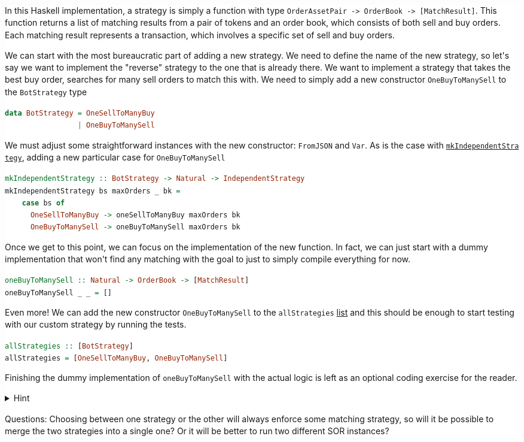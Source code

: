In this Haskell implementation, a strategy is simply a function with type `OrderAssetPair -> OrderBook -> [MatchResult]`.
This function returns a list of matching results from a pair of tokens and an order book,
which consists of both sell and buy orders. Each matching result represents a transaction,
which involves a specific set of sell and buy orders.

We can start with the most bureaucratic part of adding a new strategy. We need to define the
name of the new strategy, so let's say we want to implement the "reverse" strategy to the one
that is already there. We want to implement a strategy that takes the best buy order,
searches for many sell orders to match this with. We need to simply add a new constructor `OneBuyToManySell` to the 
`BotStrategy` type

```haskell
data BotStrategy = OneSellToManyBuy
                 | OneBuyToManySell
```

We must adjust some straightforward instances with the new constructor: `FromJSON` and `Var`.
As is the case with [`mkIndependentStrategy`](./geniusyield-orderbot/src/Strategies.hs#L56-L59),
adding a new particular case for `OneBuyToManySell`

```haskell
mkIndependentStrategy :: BotStrategy -> Natural -> IndependentStrategy
mkIndependentStrategy bs maxOrders _ bk =
    case bs of
      OneSellToManyBuy -> oneSellToManyBuy maxOrders bk
      OneBuyToManySell -> oneBuyToManySell maxOrders bk
```

Once we get to this point, we can focus on the implementation of the new function. In fact,
we can just start with a dummy implementation that won't find any matching with the goal
to just to simply compile everything for now.

```haskell
oneBuyToManySell :: Natural -> OrderBook -> [MatchResult]
oneBuyToManySell _ _ = []
```

Even more! We can add the new constructor `OneBuyToManySell` to the `allStrategies` [list](https://github.com/geniusyield/smart-order-router/blob/75aeeb733ea2c747595e2b231460601d80ed2866/geniusyield-orderbot/src/Strategies.hs#L58)
and this should be enough to start testing with our custom strategy by running the tests.

```haskell
allStrategies :: [BotStrategy]
allStrategies = [OneSellToManyBuy, OneBuyToManySell]
```

Finishing the dummy implementation of `oneBuyToManySell` with the actual logic is left as an optional coding exercise for the reader.

<details><summary>Hint</summary></details>

Questions: Choosing between one strategy or the other will always enforce some matching strategy, so
will it be possible to merge the two strategies into a single one? Or it will be better to run two
different SOR instances?
